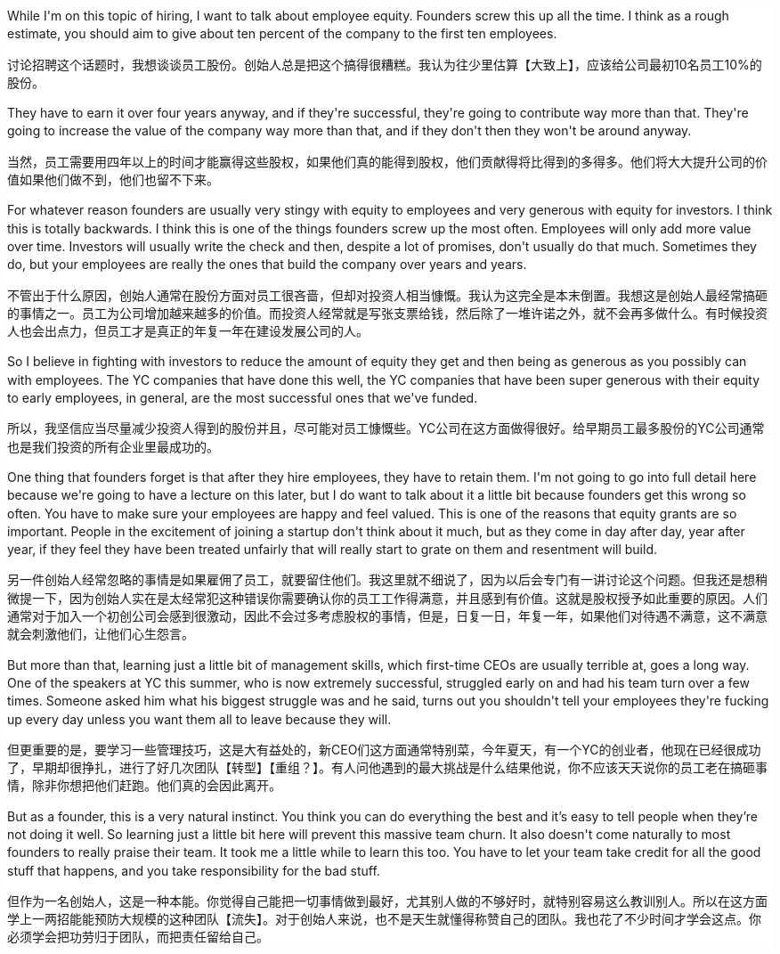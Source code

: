 While I'm on this topic of hiring, I want to talk about employee equity. Founders screw this up all the time. I think as a rough estimate, you should aim to give about ten percent of the company to the first ten employees.

讨论招聘这个话题时，我想谈谈员工股份。创始人总是把这个搞得很糟糕。我认为往少里估算【大致上】，应该给公司最初10名员工10%的股份。

They have to earn it over four years anyway, and if they're successful, they're going to contribute way more than that. They're going to increase the value of the company way more than that, and if they don't then they won't be around anyway.

当然，员工需要用四年以上的时间才能赢得这些股权，如果他们真的能得到股权，他们贡献得将比得到的多得多。他们将大大提升公司的价值如果他们做不到，他们也留不下来。

For whatever reason founders are usually very stingy with equity to employees and very generous with equity for investors. I think this is totally backwards. I think this is one of the things founders screw up the most often. Employees will only add more value over time. Investors will usually write the check and then, despite a lot of promises, don't usually do that much. Sometimes they do, but your employees are really the ones that build the company over years and years.

不管出于什么原因，创始人通常在股份方面对员工很吝啬，但却对投资人相当慷慨。我认为这完全是本末倒置。我想这是创始人最经常搞砸的事情之一。员工为公司增加越来越多的价值。而投资人经常就是写张支票给钱，然后除了一堆许诺之外，就不会再多做什么。有时候投资人也会出点力，但员工才是真正的年复一年在建设发展公司的人。

So I believe in fighting with investors to reduce the amount of equity they get and then being as generous as you possibly can with employees. The YC companies that have done this well, the YC companies that have been super generous with their equity to early employees, in general, are the most successful ones that we've funded.

所以，我坚信应当尽量减少投资人得到的股份并且，尽可能对员工慷慨些。YC公司在这方面做得很好。给早期员工最多股份的YC公司通常也是我们投资的所有企业里最成功的。

One thing that founders forget is that after they hire employees, they have to retain them. I'm not going to go into full detail here because we're going to have a lecture on this later, but I do want to talk about it a little bit because founders get this wrong so often. You have to make sure your employees are happy and feel valued. This is one of the reasons that equity grants are so important. People in the excitement of joining a startup don't think about it much, but as they come in day after day, year after year, if they feel they have been treated unfairly that will really start to grate on them and resentment will build.

另一件创始人经常忽略的事情是如果雇佣了员工，就要留住他们。我这里就不细说了，因为以后会专门有一讲讨论这个问题。但我还是想稍微提一下，因为创始人实在是太经常犯这种错误你需要确认你的员工工作得满意，并且感到有价值。这就是股权授予如此重要的原因。人们通常对于加入一个初创公司会感到很激动，因此不会过多考虑股权的事情，但是，日复一日，年复一年，如果他们对待遇不满意，这不满意就会刺激他们，让他们心生怨言。

But more than that, learning just a little bit of management skills, which first-time CEOs are usually terrible at, goes a long way. One of the speakers at YC this summer, who is now extremely successful, struggled early on and had his team turn over a few times. Someone asked him what his biggest struggle was and he said, turns out you shouldn't tell your employees they're fucking up every day unless you want them all to leave because they will.

但更重要的是，要学习一些管理技巧，这是大有益处的，新CEO们这方面通常特别菜，今年夏天，有一个YC的创业者，他现在已经很成功了，早期却很挣扎，进行了好几次团队【转型】【重组？】。有人问他遇到的最大挑战是什么结果他说，你不应该天天说你的员工老在搞砸事情，除非你想把他们赶跑。他们真的会因此离开。

But as a founder, this is a very natural instinct. You think you can do everything the best and it’s easy to tell people when they’re not doing it well. So learning just a little bit here will prevent this massive team churn. It also doesn't come naturally to most founders to really praise their team. It took me a little while to learn this too. You have to let your team take credit for all the good stuff that happens, and you take responsibility for the bad stuff.

但作为一名创始人，这是一种本能。你觉得自己能把一切事情做到最好，尤其别人做的不够好时，就特别容易这么教训别人。所以在这方面学上一两招能能预防大规模的这种团队【流失】。对于创始人来说，也不是天生就懂得称赞自己的团队。我也花了不少时间才学会这点。你必须学会把功劳归于团队，而把责任留给自己。

